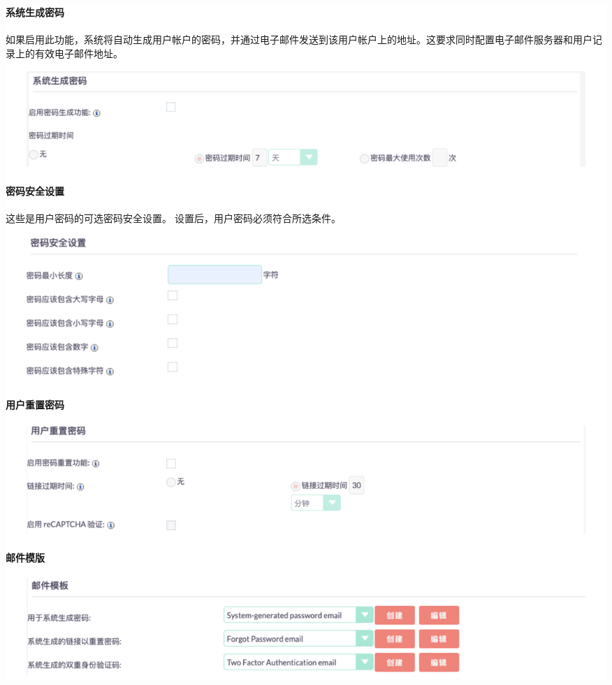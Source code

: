 #### 系统生成密码

如果启用此功能，系统将自动生成用户帐户的密码，并通过电子邮件发送到该用户帐户上的地址。这要求同时配置电子邮件服务器和用户记录上的有效电子邮件地址。

<p align="center">
    <img width="800" src="../../images/products/dscrm/244.png" alt="" />
</p>

#### 密码安全设置

这些是用户密码的可选密码安全设置。 设置后，用户密码必须符合所选条件。

<p align="center">
    <img width="800" src="../../images/products/dscrm/245.png" alt="" />
</p>

#### 用户重置密码

<p align="center">
    <img width="800" src="../../images/products/dscrm/246.png" alt="" />
</p>

#### 邮件模版

<p align="center">
    <img width="800" src="../../images/products/dscrm/247.png" alt="" />
</p>

